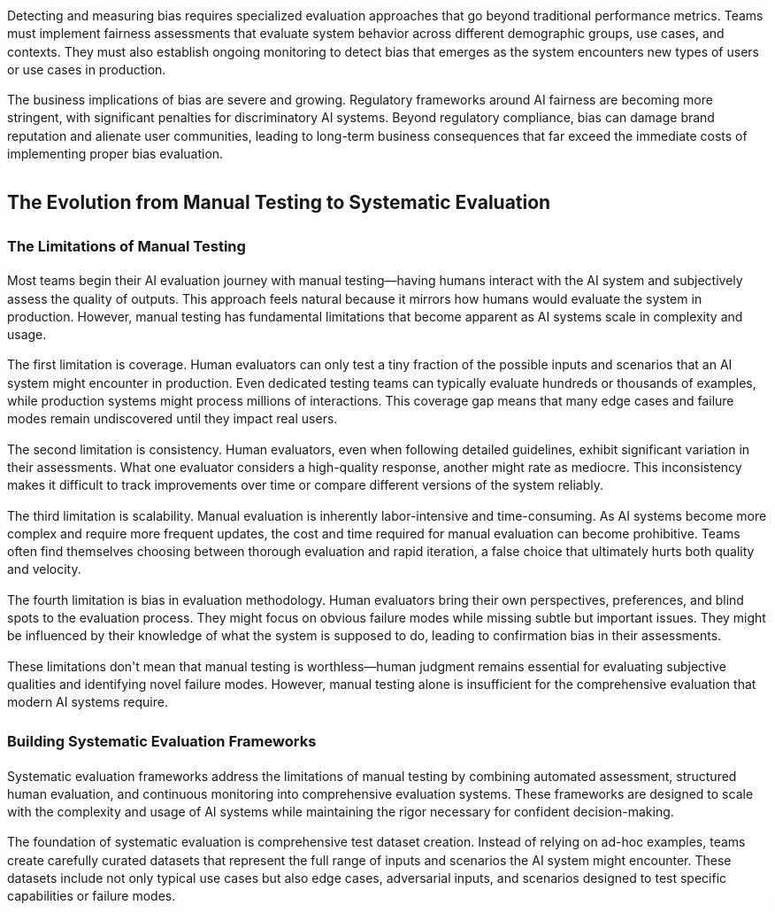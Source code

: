 Detecting and measuring bias requires specialized evaluation approaches that go beyond traditional performance metrics. Teams must implement fairness assessments that evaluate system behavior across different demographic groups, use cases, and contexts. They must also establish ongoing monitoring to detect bias that emerges as the system encounters new types of users or use cases in production.

The business implications of bias are severe and growing. Regulatory frameworks around AI fairness are becoming more stringent, with significant penalties for discriminatory AI systems. Beyond regulatory compliance, bias can damage brand reputation and alienate user communities, leading to long-term business consequences that far exceed the immediate costs of implementing proper bias evaluation.

## The Evolution from Manual Testing to Systematic Evaluation

### The Limitations of Manual Testing

Most teams begin their AI evaluation journey with manual testing—having humans interact with the AI system and subjectively assess the quality of outputs. This approach feels natural because it mirrors how humans would evaluate the system in production. However, manual testing has fundamental limitations that become apparent as AI systems scale in complexity and usage.

The first limitation is coverage. Human evaluators can only test a tiny fraction of the possible inputs and scenarios that an AI system might encounter in production. Even dedicated testing teams can typically evaluate hundreds or thousands of examples, while production systems might process millions of interactions. This coverage gap means that many edge cases and failure modes remain undiscovered until they impact real users.

The second limitation is consistency. Human evaluators, even when following detailed guidelines, exhibit significant variation in their assessments. What one evaluator considers a high-quality response, another might rate as mediocre. This inconsistency makes it difficult to track improvements over time or compare different versions of the system reliably.

The third limitation is scalability. Manual evaluation is inherently labor-intensive and time-consuming. As AI systems become more complex and require more frequent updates, the cost and time required for manual evaluation can become prohibitive. Teams often find themselves choosing between thorough evaluation and rapid iteration, a false choice that ultimately hurts both quality and velocity.

The fourth limitation is bias in evaluation methodology. Human evaluators bring their own perspectives, preferences, and blind spots to the evaluation process. They might focus on obvious failure modes while missing subtle but important issues. They might be influenced by their knowledge of what the system is supposed to do, leading to confirmation bias in their assessments.

These limitations don't mean that manual testing is worthless—human judgment remains essential for evaluating subjective qualities and identifying novel failure modes. However, manual testing alone is insufficient for the comprehensive evaluation that modern AI systems require.

### Building Systematic Evaluation Frameworks

Systematic evaluation frameworks address the limitations of manual testing by combining automated assessment, structured human evaluation, and continuous monitoring into comprehensive evaluation systems. These frameworks are designed to scale with the complexity and usage of AI systems while maintaining the rigor necessary for confident decision-making.

The foundation of systematic evaluation is comprehensive test dataset creation. Instead of relying on ad-hoc examples, teams create carefully curated datasets that represent the full range of inputs and scenarios the AI system might encounter. These datasets include not only typical use cases but also edge cases, adversarial inputs, and scenarios designed to test specific capabilities or failure modes.

